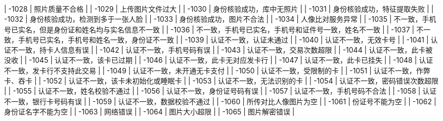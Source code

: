 | -1028    | 照片质量不合格                                               |
| -1029    | 上传图片文件过大                                             |
| -1030    | 身份核验成功，库中无照片                                     |
| -1031    | 身份核验成功，特征提取失败                                   |
| -1032    | 身份核验成功，检测到多于一张人脸                             |
| -1033    | 身份核验成功，图片不合法                                     |
| -1034    | 人像比对服务异常                                             |
| -1035    | 不一致，手机号已实名，但是身份证和姓名均与实名信息不一致     |
| -1036    | 不一致，手机号已实名，手机号和证件号一致，姓名不一致         |
| -1037    | 不一致，手机号已实名，手机号和姓名一致，身份证不一致         |
| -1039    | 认证不一致，认证未通过                                       |
| -1040    | 认证不一致，无效卡号                                         |
| -1041    | 认证不一致，持卡人信息有误                                   |
| -1042    | 认证不一致，手机号码有误                                     |
| -1043    | 认证不一致，交易次数超限                                     |
| -1044    | 认证不一致，此卡被没收                                       |
| -1045    | 认证不一致，该卡已过期                                       |
| -1046    | 认证不一致，此卡无对应发卡行                                 |
| -1047    | 认证不一致，此卡已挂失                                       |
| -1048    | 认证不一致，发卡行不支持此交易                               |
| -1049    | 认证不一致，未开通无卡支付                                   |
| -1050    | 认证不一致，受限制的卡                                       |
| -1051    | 认证不一致，作弊卡、吞卡                                     |
| -1052    | 认证不一致，该卡未初始化或睡眠卡                             |
| -1053    | 认证不一致，无法识别的卡                                     |
| -1054    | 认证不一致，密码错误次数超限                                 |
| -1055    | 认证不一致，姓名校验不通过                                   |
| -1056    | 认证不一致，身份证号码有误                                   |
| -1057    | 认证不一致，手机号码不合法                                   |
| -1058    | 认证不一致，银行卡号码有误                                   |
| -1059    | 认证不一致，数据校验不通过                                   |
| -1060    | 所传对比人像图片为空                                         |
| -1061    | 份证号不能为空                                               |
| -1062    | 身份证名字不能为空                                           |
| -1063    | 网络错误                                                     |
| -1064    | 图片大小超限                                                 |
| -1065    | 图片解密错误                                                 |